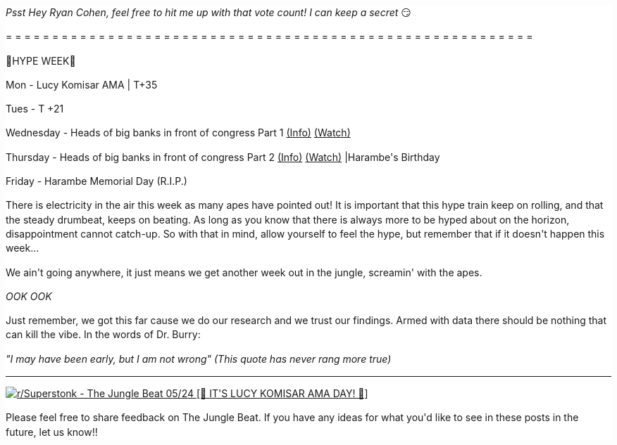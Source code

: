 **Psst* Hey Ryan Cohen, feel free to hit me up with that vote count! I can keep a secret* 😏

= = = = = = = = = = = = = = = = = = = = = = = = = = = = = = = = = = = = = = = = = = = = = = = = = = = = = = = = =

🎉HYPE WEEK🎉

Mon - Lucy Komisar AMA | T+35

Tues - T +21

Wednesday - Heads of big banks in front of congress Part 1 [(Info)](https://www.reuters.com/business/finance/congress-quiz-wall-street-bank-chief-executives-next-month-statement-2021-04-15/) [(Watch)](https://financialservices.house.gov/news/documentsingle.aspx?DocumentID=407635)

Thursday - Heads of big banks in front of congress Part 2 [(Info)](https://www.reuters.com/business/finance/congress-quiz-wall-street-bank-chief-executives-next-month-statement-2021-04-15/) [(Watch)](https://financialservices.house.gov/news/documentsingle.aspx?DocumentID=407635) |Harambe's Birthday

Friday - Harambe Memorial Day (R.I.P.)

There is electricity in the air this week as many apes have pointed out! It is important that this hype train keep on rolling, and that the steady drumbeat, keeps on beating. As long as you know that there is always more to be hyped about on the horizon, disappointment cannot catch-up. So with that in mind, allow yourself to feel the hype, but remember that if it doesn't happen this week...

We ain't going anywhere, it just means we get another week out in the jungle, screamin' with the apes.

*OOK OOK*

Just remember, we got this far cause we do our research and we trust our findings. Armed with data there should be nothing that can kill the vibe. In the words of Dr. Burry:

*"I may have been early, but I am not wrong"* *(This quote has never rang more true)*

____________________________________________________________________________________________________________

[![r/Superstonk - The Jungle Beat 05/24 [🚀 IT'S LUCY KOMISAR AMA DAY! 🚀]](https://preview.redd.it/vkr7mmens2171.jpg?width=1600&format=pjpg&auto=webp&s=5c45e4ab22dd4619e3cbd10d14ccfe00c011ea73)](https://preview.redd.it/vkr7mmens2171.jpg?width=1600&format=pjpg&auto=webp&s=5c45e4ab22dd4619e3cbd10d14ccfe00c011ea73)

Please feel free to share feedback on The Jungle Beat. If you have any ideas for what you'd like to see in these posts in the future, let us know!!
